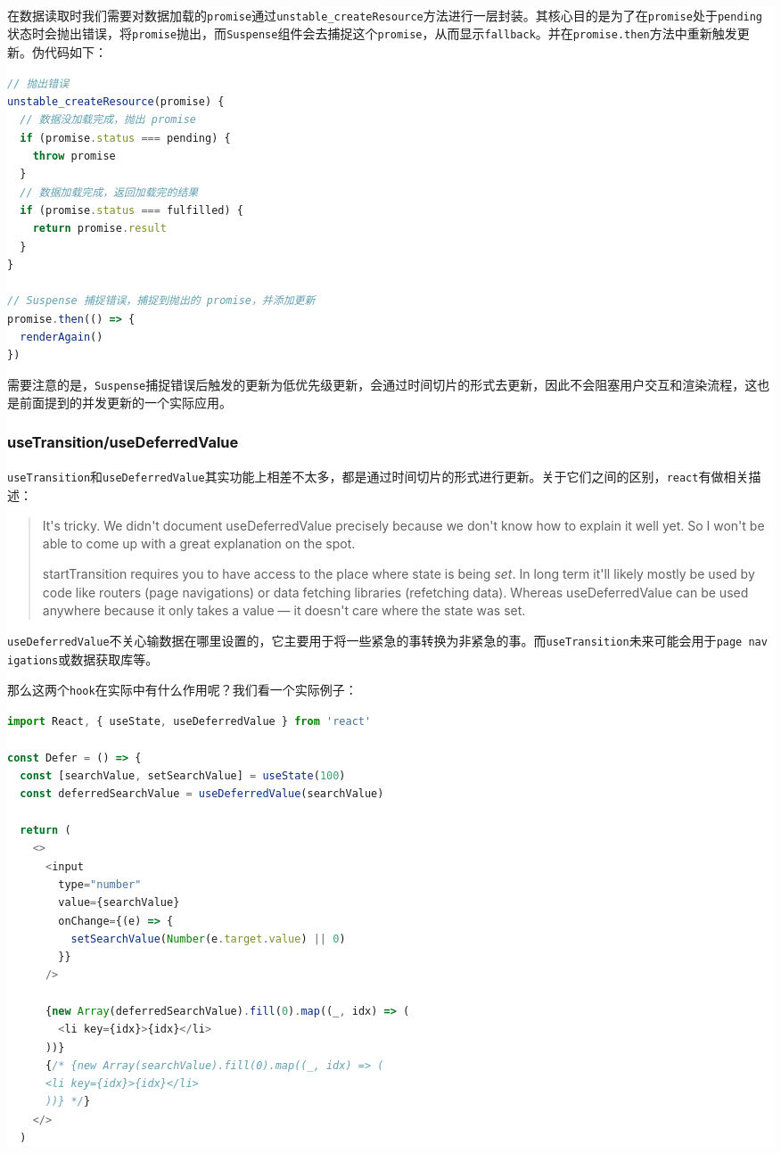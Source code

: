 在数据读取时我们需要对数据加载的`promise`通过`unstable_createResource`方法进行一层封装。其核心目的是为了在`promise`处于`pending`状态时会抛出错误，将`promise`抛出，而`Suspense`组件会去捕捉这个`promise`，从而显示`fallback`。并在`promise.then`方法中重新触发更新。伪代码如下：

```javascript
// 抛出错误
unstable_createResource(promise) {
  // 数据没加载完成，抛出 promise
  if (promise.status === pending) {
    throw promise
  }
  // 数据加载完成，返回加载完的结果
  if (promise.status === fulfilled) {
    return promise.result
  }
}

// Suspense 捕捉错误，捕捉到抛出的 promise，并添加更新
promise.then(() => { 
  renderAgain()
})
```

需要注意的是，`Suspense`捕捉错误后触发的更新为低优先级更新，会通过时间切片的形式去更新，因此不会阻塞用户交互和渲染流程，这也是前面提到的并发更新的一个实际应用。


### useTransition/useDeferredValue

`useTransition`和`useDeferredValue`其实功能上相差不太多，都是通过时间切片的形式进行更新。关于它们之间的区别，`react`有做相关描述：

> It's tricky. We didn't document useDeferredValue precisely because we don't know how to explain it well yet. So I won't be able to come up with a great explanation on the spot.
> 
> startTransition requires you to have access to the place where state is being *set*. In long term it'll likely mostly be used by code like routers (page navigations) or data fetching libraries (refetching data). Whereas useDeferredValue can be used anywhere because it only takes a value — it doesn't care where the state was set.

`useDeferredValue`不关心输数据在哪里设置的，它主要用于将一些紧急的事转换为非紧急的事。而`useTransition`未来可能会用于`page navigations`或数据获取库等。


那么这两个`hook`在实际中有什么作用呢？我们看一个实际例子：

```javascript
import React, { useState, useDeferredValue } from 'react'

const Defer = () => {
  const [searchValue, setSearchValue] = useState(100)
  const deferredSearchValue = useDeferredValue(searchValue)
  
  return (
    <>
      <input
        type="number"
        value={searchValue}
        onChange={(e) => {
          setSearchValue(Number(e.target.value) || 0)
        }}
      />
      
      {new Array(deferredSearchValue).fill(0).map((_, idx) => (
        <li key={idx}>{idx}</li>
      ))}
      {/* {new Array(searchValue).fill(0).map((_, idx) => (
      <li key={idx}>{idx}</li>
      ))} */}
    </>
  )
```